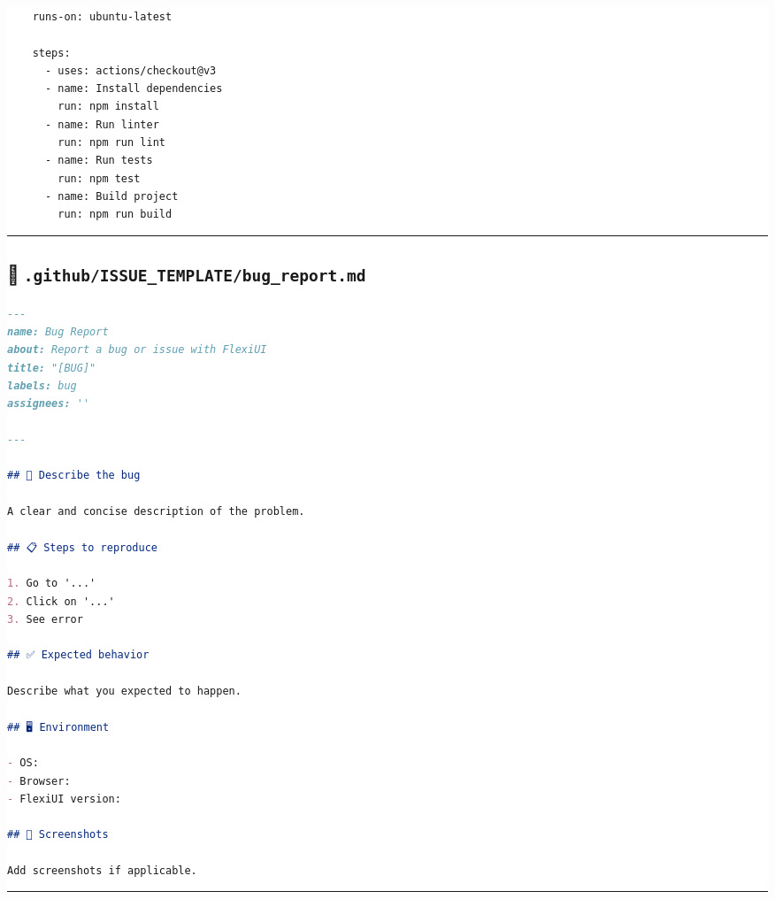 ````
    runs-on: ubuntu-latest

    steps:
      - uses: actions/checkout@v3
      - name: Install dependencies
        run: npm install
      - name: Run linter
        run: npm run lint
      - name: Run tests
        run: npm test
      - name: Build project
        run: npm run build
````

---

## 📁 `.github/ISSUE_TEMPLATE/bug_report.md`

```markdown
---
name: Bug Report
about: Report a bug or issue with FlexiUI
title: "[BUG]"
labels: bug
assignees: ''

---

## 🐞 Describe the bug

A clear and concise description of the problem.

## 📋 Steps to reproduce

1. Go to '...'
2. Click on '...'
3. See error

## ✅ Expected behavior

Describe what you expected to happen.

## 🖥️ Environment

- OS:
- Browser:
- FlexiUI version:

## 📸 Screenshots

Add screenshots if applicable.
```

---